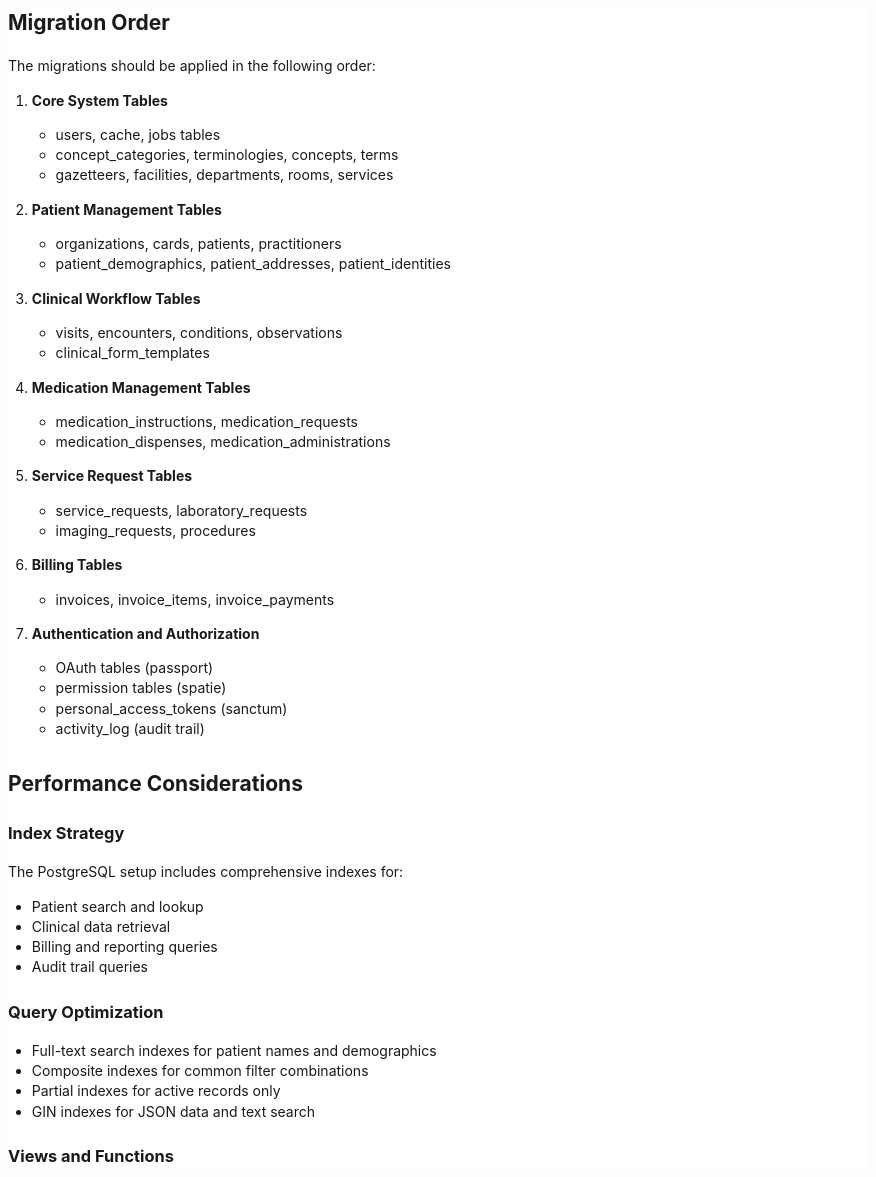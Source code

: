 ## Migration Order

The migrations should be applied in the following order:

1. **Core System Tables**
   - users, cache, jobs tables
   - concept_categories, terminologies, concepts, terms
   - gazetteers, facilities, departments, rooms, services

2. **Patient Management Tables**
   - organizations, cards, patients, practitioners
   - patient_demographics, patient_addresses, patient_identities

3. **Clinical Workflow Tables**
   - visits, encounters, conditions, observations
   - clinical_form_templates

4. **Medication Management Tables**
   - medication_instructions, medication_requests
   - medication_dispenses, medication_administrations

5. **Service Request Tables**
   - service_requests, laboratory_requests
   - imaging_requests, procedures

6. **Billing Tables**
   - invoices, invoice_items, invoice_payments

7. **Authentication and Authorization**
   - OAuth tables (passport)
   - permission tables (spatie)
   - personal_access_tokens (sanctum)
   - activity_log (audit trail)

## Performance Considerations

### Index Strategy

The PostgreSQL setup includes comprehensive indexes for:
- Patient search and lookup
- Clinical data retrieval
- Billing and reporting queries
- Audit trail queries

### Query Optimization

- Full-text search indexes for patient names and demographics
- Composite indexes for common filter combinations
- Partial indexes for active records only
- GIN indexes for JSON data and text search

### Views and Functions
